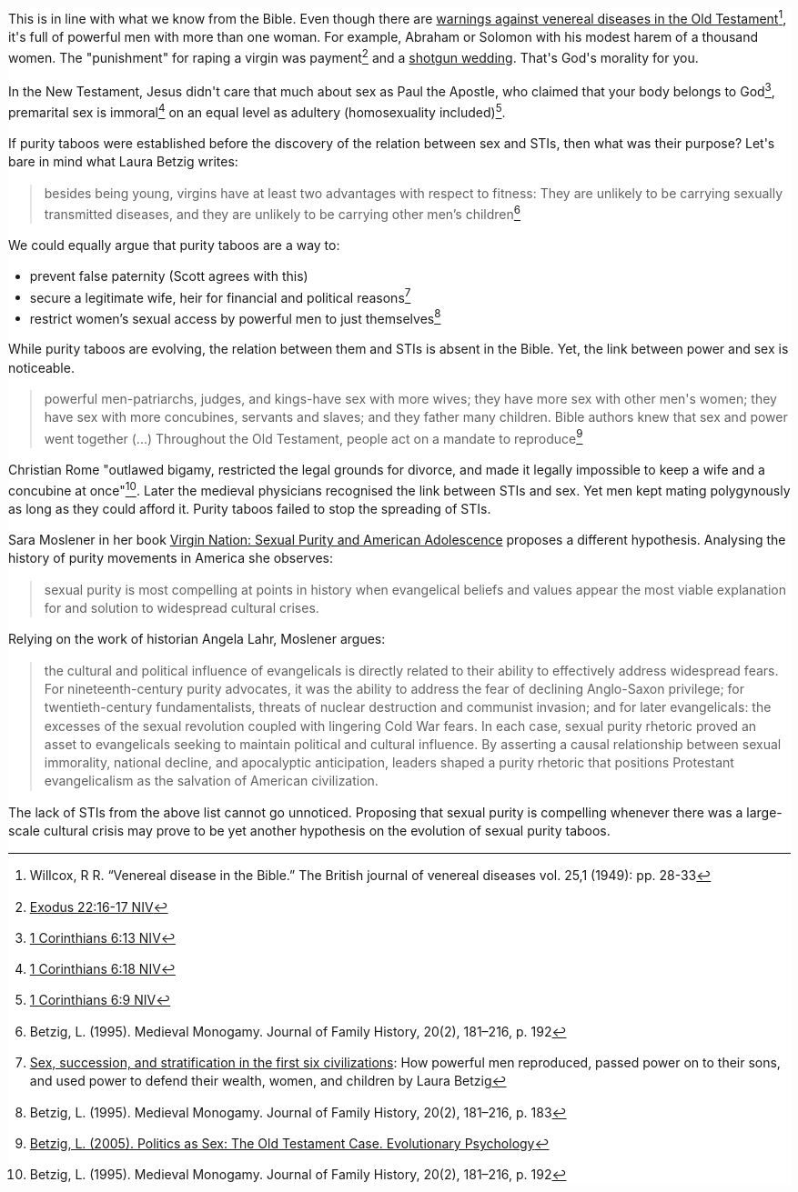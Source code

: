 This is in line with what we know from the Bible. Even though there are [warnings against venereal diseases in the Old Testament](https://www.ncbi.nlm.nih.gov/pmc/articles/PMC1053623/pdf/brjvendis00171-0032.pdf)[^4], it's full of powerful men with more than one woman. For example, Abraham or Solomon with his modest harem of a thousand women. The "punishment" for raping a virgin was payment[^5] and a [shotgun wedding](https://en.wikipedia.org/wiki/Shotgun_wedding). That's God's morality for you.

In the New Testament, Jesus didn't care that much about sex as Paul the Apostle, who claimed that your body belongs to God[^6], premarital sex is immoral[^7] on an equal level as adultery (homosexuality included)[^8].

If purity taboos were established before the discovery of the relation between sex and STIs, then what was their purpose? Let's bare in mind what Laura Betzig writes:

> besides being young, virgins have at least two advantages with respect to fitness: They are unlikely to be carrying sexually transmitted diseases, and they are unlikely to be carrying other men’s children[^9]

We could equally argue that purity taboos are a way to:

- prevent false paternity (Scott agrees with this)
- secure a legitimate wife, heir for financial and political reasons[^10]
- restrict women’s sexual access by powerful men to just themselves[^11]

While purity taboos are evolving, the relation between them and STIs is absent in the Bible. Yet, the link between power and sex is noticeable.

> powerful men-patriarchs, judges, and kings-have sex with more wives; they have more sex with other men's women; they have sex with more concubines, servants and slaves; and they father many children. Bible authors knew that sex and power went together (...) Throughout the Old Testament, people act on a mandate to reproduce[^12]

Christian Rome "outlawed bigamy, restricted the legal grounds for divorce, and made it legally impossible to keep a wife and a concubine at once"[^13]. Later the medieval physicians recognised the link between STIs and sex. Yet men kept mating polygynously as long as they could afford it. Purity taboos failed to stop the spreading of STIs.

Sara Moslener in her book [Virgin Nation: Sexual Purity and American Adolescence](https://www.oxfordscholarship.com/view/10.1093/acprof:oso/9780199987764.001.0001/acprof-9780199987764) proposes a different hypothesis. Analysing the history of purity movements in America she observes:

> sexual purity is most compelling at points in history when evangelical beliefs and values appear the most viable explanation for and solution to widespread cultural crises.

Relying on the work of historian Angela Lahr, Moslener argues:

> the cultural and political influence of evangelicals is directly related to their ability to effectively address widespread fears. For nineteenth-century purity advocates, it was the ability to address the fear of declining Anglo-Saxon privilege; for twentieth-century fundamentalists, threats of nuclear destruction and communist invasion; and for later evangelicals: the excesses of the sexual revolution coupled with lingering Cold War fears. In each case, sexual purity rhetoric proved an asset to evangelicals seeking to maintain political and cultural influence. By asserting a causal relationship between sexual immorality, national decline, and apocalyptic anticipation, leaders shaped a purity rhetoric that positions Protestant evangelicalism as the salvation of American civilization.

The lack of STIs from the above list cannot go unnoticed. Proposing that sexual purity is compelling whenever there was a large-scale cultural crisis may prove to be yet another hypothesis on the evolution of sexual purity taboos.


[^1]: Jacob Neusner, Journal of the American Academy of Religion, Vol. 43, No. 1 (Mar., 1975), pp. 15-26, p. 22
[^2]: Ibid., p. 24
[^3]: Betzig, L. (1995). Medieval Monogamy. Journal of Family History, 20(2), 181–216, p. 181
[^4]: Willcox, R R. “Venereal disease in the Bible.” The British journal of venereal diseases vol. 25,1 (1949): pp. 28-33
[^5]: [Exodus 22:16-17 NIV](https://www.biblica.com/bible/?osis=niv:Exodus.22:16%E2%80%9322:17)
[^6]: [1 Corinthians 6:13 NIV](https://www.biblica.com/bible/?osis=niv:1_Corinthians.6:13%E2%80%936:13)
[^7]: [1 Corinthians 6:18 NIV](https://www.biblica.com/bible/?osis=niv:1_Corinthians.6:18%E2%80%936:18)
[^8]: [1 Corinthians 6:9 NIV](https://www.biblica.com/bible/?osis=niv:1_Corinthians.6:9–6:9)
[^9]: Betzig, L. (1995). Medieval Monogamy. Journal of Family History, 20(2), 181–216, p. 192
[^10]: [Sex, succession, and stratification in the first six civilizations](https://psycnet.apa.org/record/1993-97448-003): How powerful men reproduced, passed power on to their sons, and used power to defend their wealth, women, and children by Laura Betzig
[^11]: Betzig, L. (1995). Medieval Monogamy. Journal of Family History, 20(2), 181–216, p. 183
[^12]: [Betzig, L. (2005). Politics as Sex: The Old Testament Case. Evolutionary Psychology](https://journals.sagepub.com/doi/full/10.1177/147470490500300122)
[^13]: Betzig, L. (1995). Medieval Monogamy. Journal of Family History, 20(2), 181–216, p. 192
[^14]: Michael Brinkschröde, "Christian Homophobia: Four Central Discourses," in Combatting Homophobia, p. 166
[^15]: Haggerty, George E. (2000). Gay histories and cultures: an encyclopedia. Taylor & Francis, pp. 470-471
[^16]: [Origins of syphilis and management in the immunocompetent patient: Facts and controversies](https://www.sciencedirect.com/science/article/pii/S0738081X10000350?via%3Dihub) by David Farhi and NicolasDupin
[^17]: [Matthew 5:31-32 NIV](https://www.biblegateway.com/passage/?search=Matthew+5%3A31–32&version=NIV)
[^18]: Anna Clark, Desire: A history of European Sexuality, p. 74-75
[^19]: G. Legman "The Guilt of the Templars" (New York: Basic Books, 1966): 11
[^20]: Ralls, Karen (2007). Knights Templar Encyclopedia. Career Press. p. 28
[^21]: Christie Davies, Sexual Taboos and Social Boundaries, American Journal of Sociology, Vol. 87, No. 5 (Mar., 1982), pp. 1032-1063, pp. 1060-1061
[^22]: Gerd Gross, Stephen K. Tyring (2011), Sexually Transmitted Infections and Sexually Transmitted Diseases, pp. 3-4